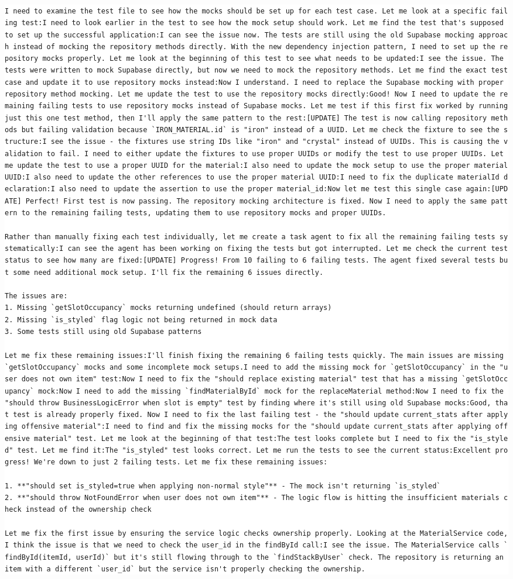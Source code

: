 ```
I need to examine the test file to see how the mocks should be set up for each test case. Let me look at a specific failing test:I need to look earlier in the test to see how the mock setup should work. Let me find the test that's supposed to set up the successful application:I can see the issue now. The tests are still using the old Supabase mocking approach instead of mocking the repository methods directly. With the new dependency injection pattern, I need to set up the repository mocks properly. Let me look at the beginning of this test to see what needs to be updated:I see the issue. The tests were written to mock Supabase directly, but now we need to mock the repository methods. Let me find the exact test case and update it to use repository mocks instead:Now I understand. I need to replace the Supabase mocking with proper repository method mocking. Let me update the test to use the repository mocks directly:Good! Now I need to update the remaining failing tests to use repository mocks instead of Supabase mocks. Let me test if this first fix worked by running just this one test method, then I'll apply the same pattern to the rest:[UPDATE] The test is now calling repository methods but failing validation because `IRON_MATERIAL.id` is "iron" instead of a UUID. Let me check the fixture to see the structure:I see the issue - the fixtures use string IDs like "iron" and "crystal" instead of UUIDs. This is causing the validation to fail. I need to either update the fixtures to use proper UUIDs or modify the test to use proper UUIDs. Let me update the test to use a proper UUID for the material:I also need to update the mock setup to use the proper material UUID:I also need to update the other references to use the proper material UUID:I need to fix the duplicate materialId declaration:I also need to update the assertion to use the proper material_id:Now let me test this single case again:[UPDATE] Perfect! First test is now passing. The repository mocking architecture is fixed. Now I need to apply the same pattern to the remaining failing tests, updating them to use repository mocks and proper UUIDs.

Rather than manually fixing each test individually, let me create a task agent to fix all the remaining failing tests systematically:I can see the agent has been working on fixing the tests but got interrupted. Let me check the current test status to see how many are fixed:[UPDATE] Progress! From 10 failing to 6 failing tests. The agent fixed several tests but some need additional mock setup. I'll fix the remaining 6 issues directly.

The issues are:
1. Missing `getSlotOccupancy` mocks returning undefined (should return arrays)
2. Missing `is_styled` flag logic not being returned in mock data
3. Some tests still using old Supabase patterns

Let me fix these remaining issues:I'll finish fixing the remaining 6 failing tests quickly. The main issues are missing `getSlotOccupancy` mocks and some incomplete mock setups.I need to add the missing mock for `getSlotOccupancy` in the "user does not own item" test:Now I need to fix the "should replace existing material" test that has a missing `getSlotOccupancy` mock:Now I need to add the missing `findMaterialById` mock for the replaceMaterial method:Now I need to fix the "should throw BusinessLogicError when slot is empty" test by finding where it's still using old Supabase mocks:Good, that test is already properly fixed. Now I need to fix the last failing test - the "should update current_stats after applying offensive material":I need to find and fix the missing mocks for the "should update current_stats after applying offensive material" test. Let me look at the beginning of that test:The test looks complete but I need to fix the "is_styled" test. Let me find it:The "is_styled" test looks correct. Let me run the tests to see the current status:Excellent progress! We're down to just 2 failing tests. Let me fix these remaining issues:

1. **"should set is_styled=true when applying non-normal style"** - The mock isn't returning `is_styled`
2. **"should throw NotFoundError when user does not own item"** - The logic flow is hitting the insufficient materials check instead of the ownership check

Let me fix the first issue by ensuring the service logic checks ownership properly. Looking at the MaterialService code, I think the issue is that we need to check the user_id in the findById call:I see the issue. The MaterialService calls `findById(itemId, userId)` but it's still flowing through to the `findStackByUser` check. The repository is returning an item with a different `user_id` but the service isn't properly checking the ownership. 

```
